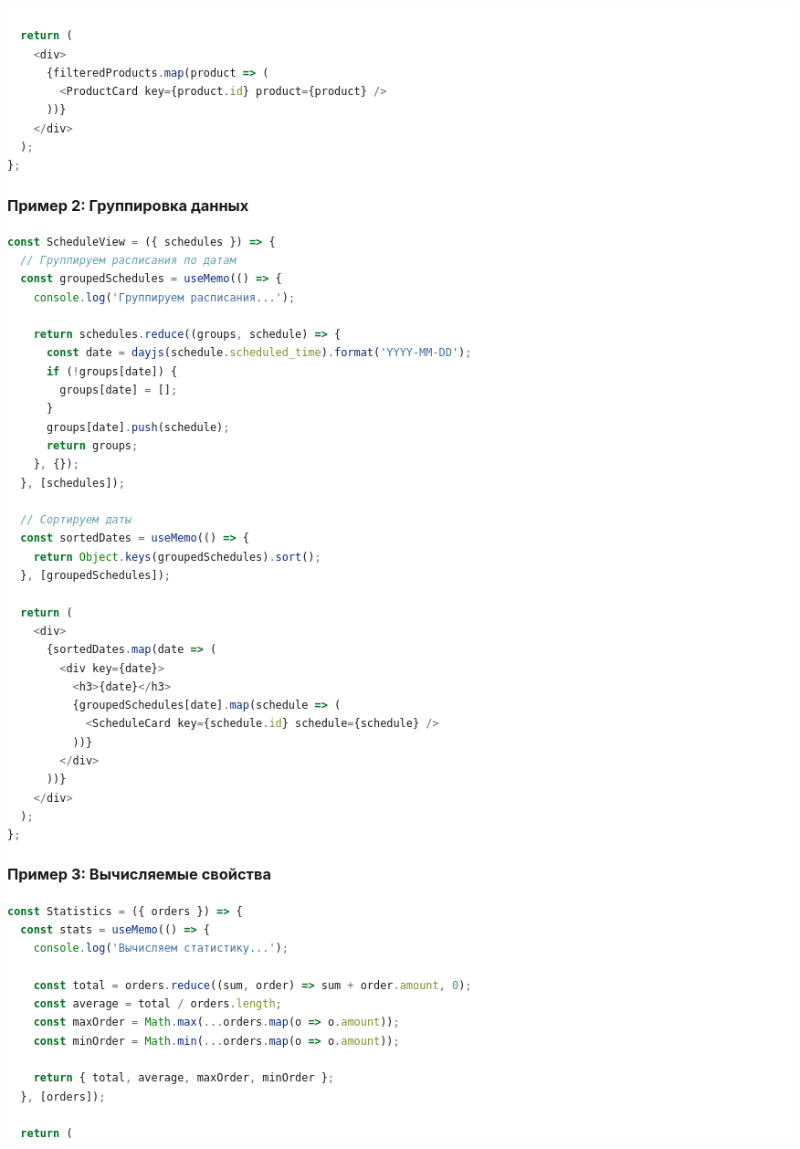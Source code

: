 ```typescript

  return (
    <div>
      {filteredProducts.map(product => (
        <ProductCard key={product.id} product={product} />
      ))}
    </div>
  );
};
```
### Пример 2: Группировка данных

```typescript
const ScheduleView = ({ schedules }) => {
  // Группируем расписания по датам
  const groupedSchedules = useMemo(() => {
    console.log('Группируем расписания...');
    
    return schedules.reduce((groups, schedule) => {
      const date = dayjs(schedule.scheduled_time).format('YYYY-MM-DD');
      if (!groups[date]) {
        groups[date] = [];
      }
      groups[date].push(schedule);
      return groups;
    }, {});
  }, [schedules]);

  // Сортируем даты
  const sortedDates = useMemo(() => {
    return Object.keys(groupedSchedules).sort();
  }, [groupedSchedules]);

  return (
    <div>
      {sortedDates.map(date => (
        <div key={date}>
          <h3>{date}</h3>
          {groupedSchedules[date].map(schedule => (
            <ScheduleCard key={schedule.id} schedule={schedule} />
          ))}
        </div>
      ))}
    </div>
  );
};
```
### Пример 3: Вычисляемые свойства

```typescript
const Statistics = ({ orders }) => {
  const stats = useMemo(() => {
    console.log('Вычисляем статистику...');
    
    const total = orders.reduce((sum, order) => sum + order.amount, 0);
    const average = total / orders.length;
    const maxOrder = Math.max(...orders.map(o => o.amount));
    const minOrder = Math.min(...orders.map(o => o.amount));
    
    return { total, average, maxOrder, minOrder };
  }, [orders]);

  return (
```